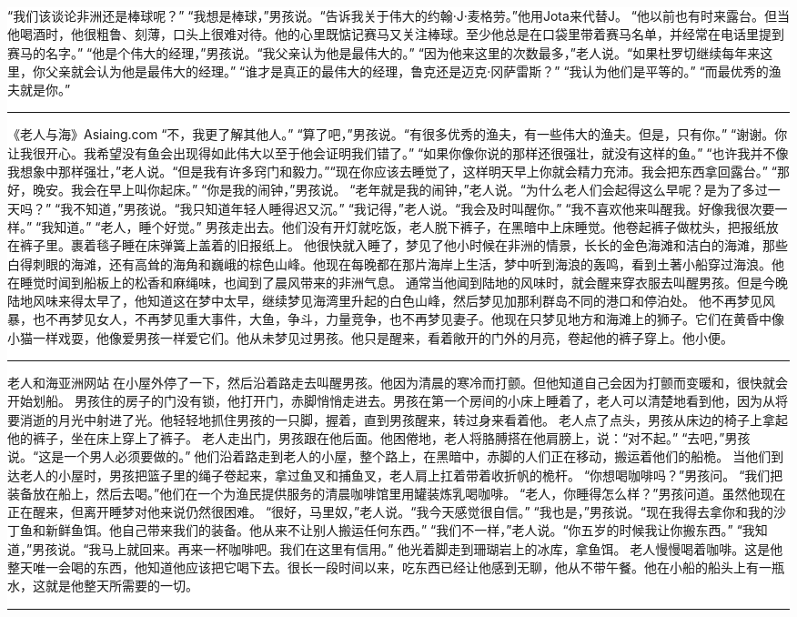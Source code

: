 “我们该谈论非洲还是棒球呢？”
“我想是棒球，”男孩说。“告诉我关于伟大的约翰·J·麦格劳。”他用Jota来代替J。
“他以前也有时来露台。但当他喝酒时，他很粗鲁、刻薄，口头上很难对待。他的心里既惦记赛马又关注棒球。至少他总是在口袋里带着赛马名单，并经常在电话里提到赛马的名字。”
“他是个伟大的经理，”男孩说。“我父亲认为他是最伟大的。”
“因为他来这里的次数最多，”老人说。“如果杜罗切继续每年来这里，你父亲就会认为他是最伟大的经理。”
“谁才是真正的最伟大的经理，鲁克还是迈克·冈萨雷斯？”
“我认为他们是平等的。”
“而最优秀的渔夫就是你。”

---

《老人与海》Asiaing.com
“不，我更了解其他人。”
“算了吧，”男孩说。“有很多优秀的渔夫，有一些伟大的渔夫。但是，只有你。”
“谢谢。你让我很开心。我希望没有鱼会出现得如此伟大以至于他会证明我们错了。”
“如果你像你说的那样还很强壮，就没有这样的鱼。”
“也许我并不像我想象中那样强壮，”老人说。“但是我有许多窍门和毅力。”“现在你应该去睡觉了，这样明天早上你就会精力充沛。我会把东西拿回露台。”
“那好，晚安。我会在早上叫你起床。”
“你是我的闹钟，”男孩说。
“老年就是我的闹钟，”老人说。“为什么老人们会起得这么早呢？是为了多过一天吗？”
“我不知道，”男孩说。“我只知道年轻人睡得迟又沉。”
“我记得，”老人说。“我会及时叫醒你。”
“我不喜欢他来叫醒我。好像我很次要一样。”
“我知道。”
“老人，睡个好觉。”
男孩走出去。他们没有开灯就吃饭，老人脱下裤子，在黑暗中上床睡觉。他卷起裤子做枕头，把报纸放在裤子里。裹着毯子睡在床弹簧上盖着的旧报纸上。
他很快就入睡了，梦见了他小时候在非洲的情景，长长的金色海滩和洁白的海滩，那些白得刺眼的海滩，还有高耸的海角和巍峨的棕色山峰。他现在每晚都在那片海岸上生活，梦中听到海浪的轰鸣，看到土著小船穿过海浪。他在睡觉时闻到船板上的松香和麻绳味，也闻到了晨风带来的非洲气息。
通常当他闻到陆地的风味时，就会醒来穿衣服去叫醒男孩。但是今晚陆地风味来得太早了，他知道这在梦中太早，继续梦见海湾里升起的白色山峰，然后梦见加那利群岛不同的港口和停泊处。
他不再梦见风暴，也不再梦见女人，不再梦见重大事件，大鱼，争斗，力量竞争，也不再梦见妻子。他现在只梦见地方和海滩上的狮子。它们在黄昏中像小猫一样戏耍，他像爱男孩一样爱它们。他从未梦见过男孩。他只是醒来，看着敞开的门外的月亮，卷起他的裤子穿上。他小便。

---

老人和海亚洲网站
在小屋外停了一下，然后沿着路走去叫醒男孩。他因为清晨的寒冷而打颤。但他知道自己会因为打颤而变暖和，很快就会开始划船。
男孩住的房子的门没有锁，他打开门，赤脚悄悄走进去。男孩在第一个房间的小床上睡着了，老人可以清楚地看到他，因为从将要消逝的月光中射进了光。他轻轻地抓住男孩的一只脚，握着，直到男孩醒来，转过身来看着他。
老人点了点头，男孩从床边的椅子上拿起他的裤子，坐在床上穿上了裤子。
老人走出门，男孩跟在他后面。他困倦地，老人将胳膊搭在他肩膀上，说：“对不起。”
“去吧，”男孩说。“这是一个男人必须要做的。”
他们沿着路走到老人的小屋，整个路上，在黑暗中，赤脚的人们正在移动，搬运着他们的船桅。
当他们到达老人的小屋时，男孩把篮子里的绳子卷起来，拿过鱼叉和捕鱼叉，老人肩上扛着带着收折帆的桅杆。
“你想喝咖啡吗？”男孩问。
“我们把装备放在船上，然后去喝。”他们在一个为渔民提供服务的清晨咖啡馆里用罐装炼乳喝咖啡。
“老人，你睡得怎么样？”男孩问道。虽然他现在正在醒来，但离开睡梦对他来说仍然很困难。
“很好，马里奴，”老人说。“我今天感觉很自信。”
“我也是，”男孩说。“现在我得去拿你和我的沙丁鱼和新鲜鱼饵。他自己带来我们的装备。他从来不让别人搬运任何东西。”
“我们不一样，”老人说。“你五岁的时候我让你搬东西。”
“我知道，”男孩说。“我马上就回来。再来一杯咖啡吧。我们在这里有信用。”
他光着脚走到珊瑚岩上的冰库，拿鱼饵。
老人慢慢喝着咖啡。这是他整天唯一会喝的东西，他知道他应该把它喝下去。很长一段时间以来，吃东西已经让他感到无聊，他从不带午餐。他在小船的船头上有一瓶水，这就是他整天所需要的一切。

---
